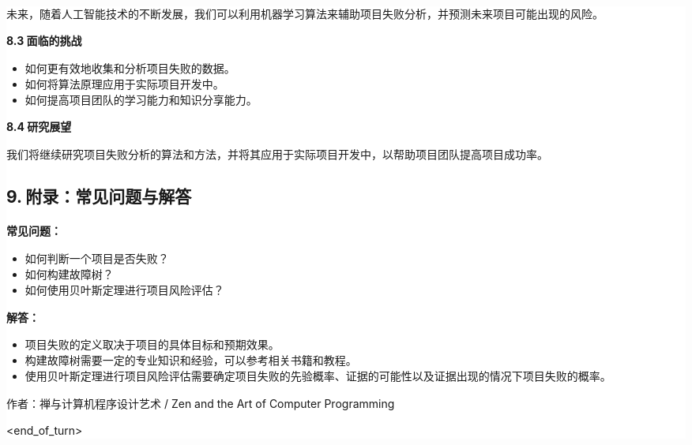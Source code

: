 未来，随着人工智能技术的不断发展，我们可以利用机器学习算法来辅助项目失败分析，并预测未来项目可能出现的风险。

**8.3  面临的挑战**

* 如何更有效地收集和分析项目失败的数据。
* 如何将算法原理应用于实际项目开发中。
* 如何提高项目团队的学习能力和知识分享能力。

**8.4  研究展望**

我们将继续研究项目失败分析的算法和方法，并将其应用于实际项目开发中，以帮助项目团队提高项目成功率。

## 9. 附录：常见问题与解答

**常见问题：**

* 如何判断一个项目是否失败？
* 如何构建故障树？
* 如何使用贝叶斯定理进行项目风险评估？

**解答：**

* 项目失败的定义取决于项目的具体目标和预期效果。
* 构建故障树需要一定的专业知识和经验，可以参考相关书籍和教程。
* 使用贝叶斯定理进行项目风险评估需要确定项目失败的先验概率、证据的可能性以及证据出现的情况下项目失败的概率。

作者：禅与计算机程序设计艺术 / Zen and the Art of Computer Programming



<end_of_turn>